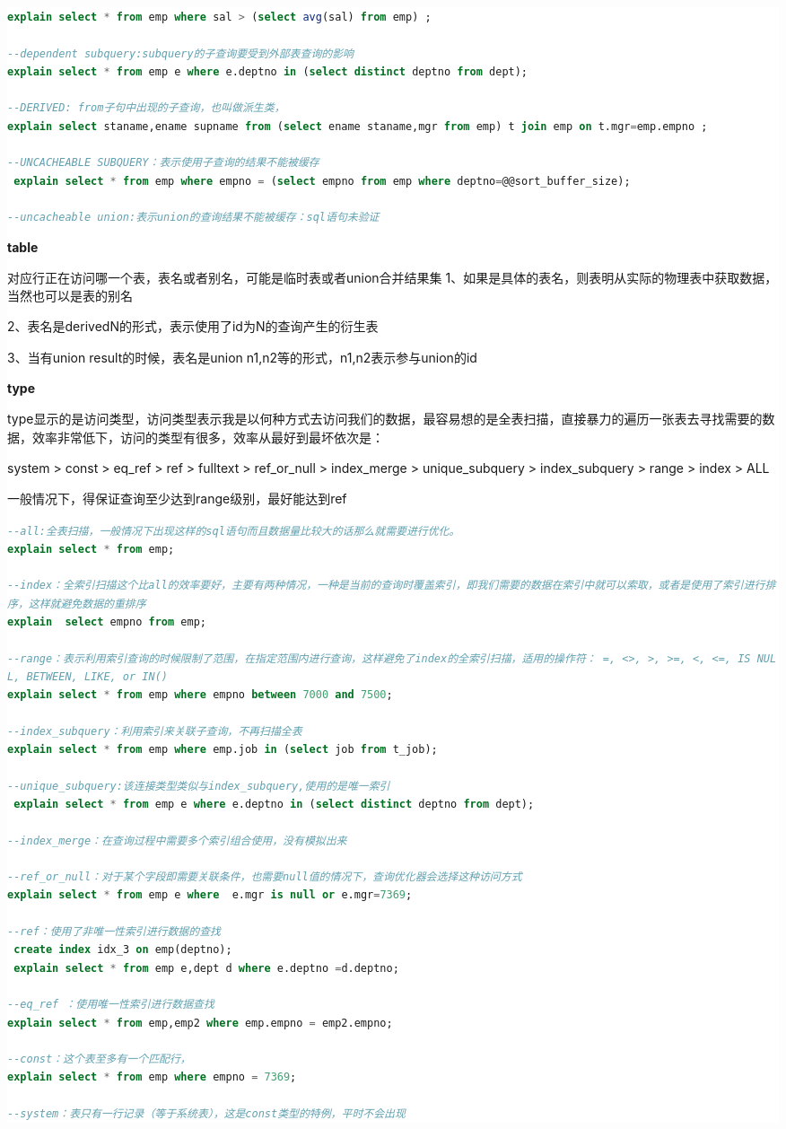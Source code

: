 ```sql
explain select * from emp where sal > (select avg(sal) from emp) ;

--dependent subquery:subquery的子查询要受到外部表查询的影响
explain select * from emp e where e.deptno in (select distinct deptno from dept);

--DERIVED: from子句中出现的子查询，也叫做派生类，
explain select staname,ename supname from (select ename staname,mgr from emp) t join emp on t.mgr=emp.empno ;

--UNCACHEABLE SUBQUERY：表示使用子查询的结果不能被缓存
 explain select * from emp where empno = (select empno from emp where deptno=@@sort_buffer_size);
 
--uncacheable union:表示union的查询结果不能被缓存：sql语句未验证
```

**table**

对应行正在访问哪一个表，表名或者别名，可能是临时表或者union合并结果集 1、如果是具体的表名，则表明从实际的物理表中获取数据，当然也可以是表的别名

 2、表名是derivedN的形式，表示使用了id为N的查询产生的衍生表

 3、当有union result的时候，表名是union n1,n2等的形式，n1,n2表示参与union的id

**type**

type显示的是访问类型，访问类型表示我是以何种方式去访问我们的数据，最容易想的是全表扫描，直接暴力的遍历一张表去寻找需要的数据，效率非常低下，访问的类型有很多，效率从最好到最坏依次是：

system > const > eq_ref > ref > fulltext > ref_or_null > index_merge > unique_subquery > index_subquery > range > index > ALL

一般情况下，得保证查询至少达到range级别，最好能达到ref

```sql
--all:全表扫描，一般情况下出现这样的sql语句而且数据量比较大的话那么就需要进行优化。
explain select * from emp;

--index：全索引扫描这个比all的效率要好，主要有两种情况，一种是当前的查询时覆盖索引，即我们需要的数据在索引中就可以索取，或者是使用了索引进行排序，这样就避免数据的重排序
explain  select empno from emp;

--range：表示利用索引查询的时候限制了范围，在指定范围内进行查询，这样避免了index的全索引扫描，适用的操作符： =, <>, >, >=, <, <=, IS NULL, BETWEEN, LIKE, or IN() 
explain select * from emp where empno between 7000 and 7500;

--index_subquery：利用索引来关联子查询，不再扫描全表
explain select * from emp where emp.job in (select job from t_job);

--unique_subquery:该连接类型类似与index_subquery,使用的是唯一索引
 explain select * from emp e where e.deptno in (select distinct deptno from dept);
 
--index_merge：在查询过程中需要多个索引组合使用，没有模拟出来

--ref_or_null：对于某个字段即需要关联条件，也需要null值的情况下，查询优化器会选择这种访问方式
explain select * from emp e where  e.mgr is null or e.mgr=7369;

--ref：使用了非唯一性索引进行数据的查找
 create index idx_3 on emp(deptno);
 explain select * from emp e,dept d where e.deptno =d.deptno;

--eq_ref ：使用唯一性索引进行数据查找
explain select * from emp,emp2 where emp.empno = emp2.empno;

--const：这个表至多有一个匹配行，
explain select * from emp where empno = 7369;
 
--system：表只有一行记录（等于系统表），这是const类型的特例，平时不会出现
```
